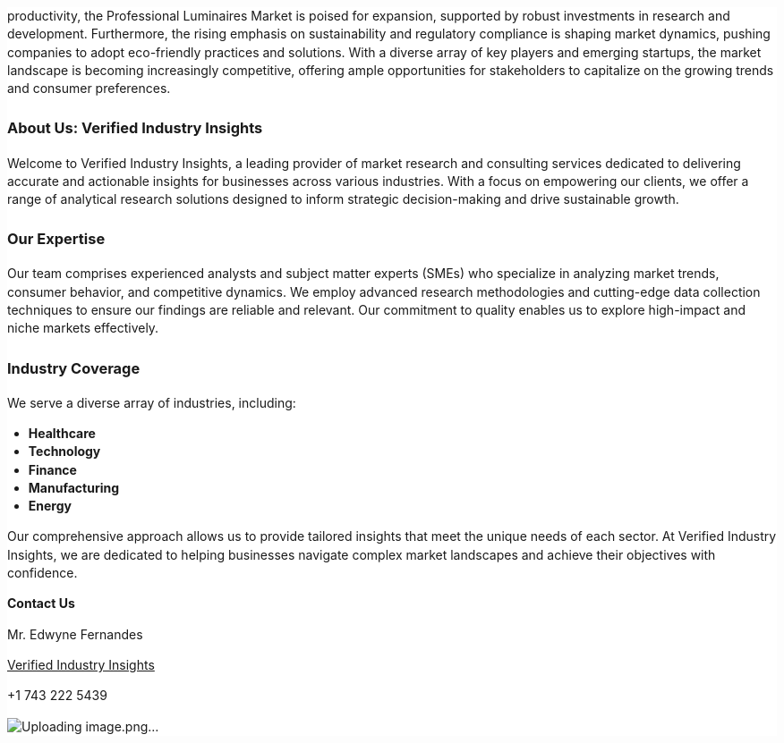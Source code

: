 productivity, the Professional Luminaires Market is poised for expansion, supported by robust investments in research and development. Furthermore, the rising emphasis on sustainability and regulatory compliance is shaping market dynamics, pushing companies to adopt eco-friendly practices and solutions. With a diverse array of key players and emerging startups, the market landscape is becoming increasingly competitive, offering ample opportunities for stakeholders to capitalize on the growing trends and consumer preferences.</p><h3>About Us: Verified Industry Insights</h3><p>Welcome to Verified Industry Insights, a leading provider of market research and consulting services dedicated to delivering accurate and actionable insights for businesses across various industries. With a focus on empowering our clients, we offer a range of analytical research solutions designed to inform strategic decision-making and drive sustainable growth.</p><h3>Our Expertise</h3><p>Our team comprises experienced analysts and subject matter experts (SMEs) who specialize in analyzing market trends, consumer behavior, and competitive dynamics. We employ advanced research methodologies and cutting-edge data collection techniques to ensure our findings are reliable and relevant. Our commitment to quality enables us to explore high-impact and niche markets effectively.</p><h3>Industry Coverage</h3><p>We serve a diverse array of industries, including:</p><ul><li><strong>Healthcare</strong></li><li><strong>Technology</strong></li><li><strong>Finance</strong></li><li><strong>Manufacturing</strong></li><li><strong>Energy</strong></li></ul><p>Our comprehensive approach allows us to provide tailored insights that meet the unique needs of each sector. At Verified Industry Insights, we are dedicated to helping businesses navigate complex market landscapes and achieve their objectives with confidence.</p><p><strong>Contact Us</strong></p><p>Mr. Edwyne Fernandes</p><p><a href="https://www.verifiedindustryinsights.com/">Verified Industry Insights</a></p><p>+1 743 222 5439</p>
![Uploading image.png…]()
